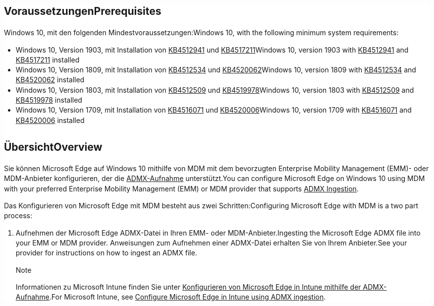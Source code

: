 ## <a name="prerequisites"></a><span data-ttu-id="b31a6-109">Voraussetzungen</span><span class="sxs-lookup"><span data-stu-id="b31a6-109">Prerequisites</span></span>

<span data-ttu-id="b31a6-110">Windows 10, mit den folgenden Mindestvoraussetzungen:</span><span class="sxs-lookup"><span data-stu-id="b31a6-110">Windows 10, with the following minimum system requirements:</span></span>

- <span data-ttu-id="b31a6-111">Windows 10, Version 1903, mit Installation von [KB4512941](https://support.microsoft.com/help/4512941/) und [KB4517211](https://support.microsoft.com/help/4517211/)</span><span class="sxs-lookup"><span data-stu-id="b31a6-111">Windows 10, version 1903 with [KB4512941](https://support.microsoft.com/help/4512941/) and [KB4517211](https://support.microsoft.com/help/4517211/) installed</span></span>
- <span data-ttu-id="b31a6-112">Windows 10, Version 1809, mit Installation von [KB4512534](https://support.microsoft.com/help/4512534/) und [KB4520062](https://support.microsoft.com/help/4520062/)</span><span class="sxs-lookup"><span data-stu-id="b31a6-112">Windows 10, version 1809 with [KB4512534](https://support.microsoft.com/help/4512534/) and [KB4520062](https://support.microsoft.com/help/4520062/) installed</span></span>
- <span data-ttu-id="b31a6-113">Windows 10, Version 1803, mit Installation von [KB4512509](https://support.microsoft.com/help/4512509/) und [KB4519978](https://support.microsoft.com/help/4519978)</span><span class="sxs-lookup"><span data-stu-id="b31a6-113">Windows 10, version 1803 with [KB4512509](https://support.microsoft.com/help/4512509/) and [KB4519978](https://support.microsoft.com/help/4519978) installed</span></span>
- <span data-ttu-id="b31a6-114">Windows 10, Version 1709, mit Installation von [KB4516071](https://support.microsoft.com/help/4516071/) und [KB4520006](https://support.microsoft.com/help/4520006)</span><span class="sxs-lookup"><span data-stu-id="b31a6-114">Windows 10, version 1709 with [KB4516071](https://support.microsoft.com/help/4516071/) and [KB4520006](https://support.microsoft.com/help/4520006) installed</span></span>

## <a name="overview"></a><span data-ttu-id="b31a6-115">Übersicht</span><span class="sxs-lookup"><span data-stu-id="b31a6-115">Overview</span></span>

<span data-ttu-id="b31a6-116">Sie können Microsoft Edge auf Windows 10 mithilfe von MDM mit dem bevorzugten Enterprise Mobility Management (EMM)- oder MDM-Anbieter konfigurieren, der die [ADMX-Aufnahme](/windows/client-management/mdm/win32-and-centennial-app-policy-configuration) unterstützt.</span><span class="sxs-lookup"><span data-stu-id="b31a6-116">You can configure Microsoft Edge on Windows 10 using MDM with your preferred Enterprise Mobility Management (EMM) or MDM provider that supports [ADMX Ingestion](/windows/client-management/mdm/win32-and-centennial-app-policy-configuration).</span></span>

<span data-ttu-id="b31a6-117">Das Konfigurieren von Microsoft Edge mit MDM besteht aus zwei Schritten:</span><span class="sxs-lookup"><span data-stu-id="b31a6-117">Configuring Microsoft Edge with MDM is a two part process:</span></span>

1. <span data-ttu-id="b31a6-118">Aufnehmen der Microsoft Edge ADMX-Datei in Ihren EMM- oder MDM-Anbieter.</span><span class="sxs-lookup"><span data-stu-id="b31a6-118">Ingesting the Microsoft Edge ADMX file into your EMM or MDM provider.</span></span> <span data-ttu-id="b31a6-119">Anweisungen zum Aufnehmen einer ADMX-Datei erhalten Sie von Ihrem Anbieter.</span><span class="sxs-lookup"><span data-stu-id="b31a6-119">See your provider for instructions on how to ingest an ADMX file.</span></span>

   > [!NOTE]
   > <span data-ttu-id="b31a6-120">Informationen zu Microsoft Intune finden Sie unter [Konfigurieren von Microsoft Edge in Intune mithilfe der ADMX-Aufnahme](#configure-microsoft-edge-in-intune-using-admx-ingestion).</span><span class="sxs-lookup"><span data-stu-id="b31a6-120">For Microsoft Intune, see [Configure Microsoft Edge in Intune using ADMX ingestion](#configure-microsoft-edge-in-intune-using-admx-ingestion).</span></span>
